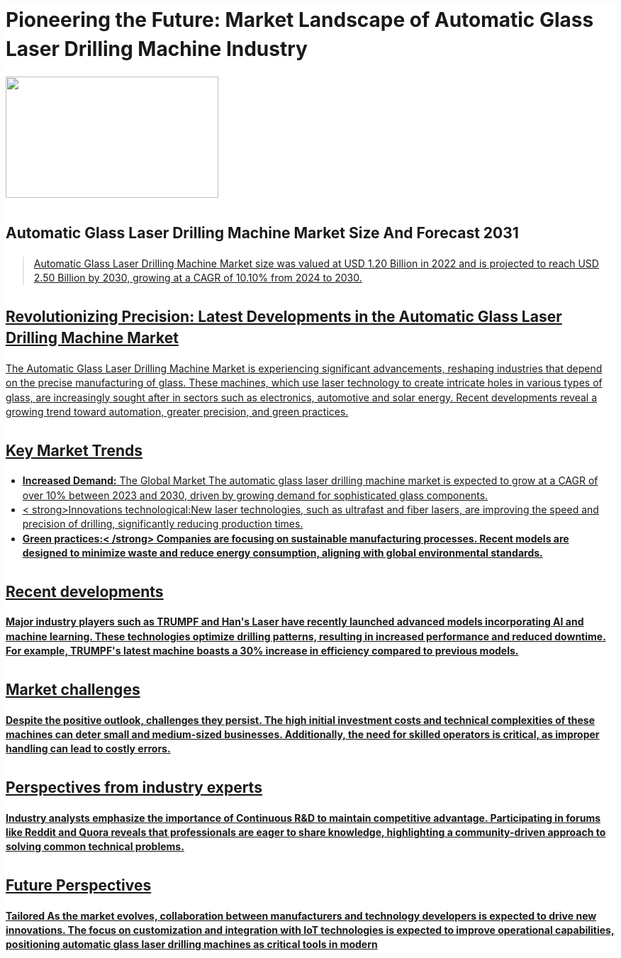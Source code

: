 <h1>Pioneering the Future: Market Landscape of Automatic Glass Laser Drilling Machine Industry</h1><img src="https://ffe5etoiles.com/wp-content/uploads/2025/01/MST7-300x171.png" alt="" width="300" height="171" class="aligncenter size-medium wp-image-105565" /><h2>Automatic Glass Laser Drilling Machine Market Size And Forecast 2031</h2><blockquote><p><p><a href="https://www.verifiedmarketreports.com/download-sample/?rid=816294&utm_source=Github&utm_medium=378" target="_blank">Automatic Glass Laser Drilling Machine Market size was valued at USD 1.20 Billion in 2022 and is projected to reach USD 2.50 Billion by 2030, growing at a CAGR of 10.10% from 2024 to 2030.</strong></span></p></p></blockquote><h2>Revolutionizing Precision: Latest Developments in the Automatic Glass Laser Drilling Machine Market</h2><p>The Automatic Glass Laser Drilling Machine Market is experiencing significant advancements, reshaping industries that depend on the precise manufacturing of glass. These machines, which use laser technology to create intricate holes in various types of glass, are increasingly sought after in sectors such as electronics, automotive and solar energy. Recent developments reveal a growing trend toward automation, greater precision, and green practices.</p><h2>Key Market Trends</h2><ul><li><strong>Increased Demand:</strong > The Global Market The automatic glass laser drilling machine market is expected to grow at a CAGR of over 10% between 2023 and 2030, driven by growing demand for sophisticated glass components.</li><li>< strong>Innovations technological:</strong>New laser technologies, such as ultrafast and fiber lasers, are improving the speed and precision of drilling, significantly reducing production times.</li><li><strong>Green practices:< /strong> Companies are focusing on sustainable manufacturing processes. Recent models are designed to minimize waste and reduce energy consumption, aligning with global environmental standards. </li></ul><h2>Recent developments</h2><p>Major industry players such as TRUMPF and Han's Laser have recently launched advanced models incorporating AI and machine learning. These technologies optimize drilling patterns, resulting in increased performance and reduced downtime. For example, TRUMPF's latest machine boasts a 30% increase in efficiency compared to previous models.</p><h2>Market challenges</h2><p>Despite the positive outlook, challenges they persist. The high initial investment costs and technical complexities of these machines can deter small and medium-sized businesses. Additionally, the need for skilled operators is critical, as improper handling can lead to costly errors.</p><h2>Perspectives from industry experts</h2><p>Industry analysts emphasize the importance of Continuous R&D to maintain competitive advantage. Participating in forums like Reddit and Quora reveals that professionals are eager to share knowledge, highlighting a community-driven approach to solving common technical problems.</p><h2>Future Perspectives</h2><p>Tailored As the market evolves, collaboration between manufacturers and technology developers is expected to drive new innovations. The focus on customization and integration with IoT technologies is expected to improve operational capabilities, positioning automatic glass laser drilling machines as critical tools in modern